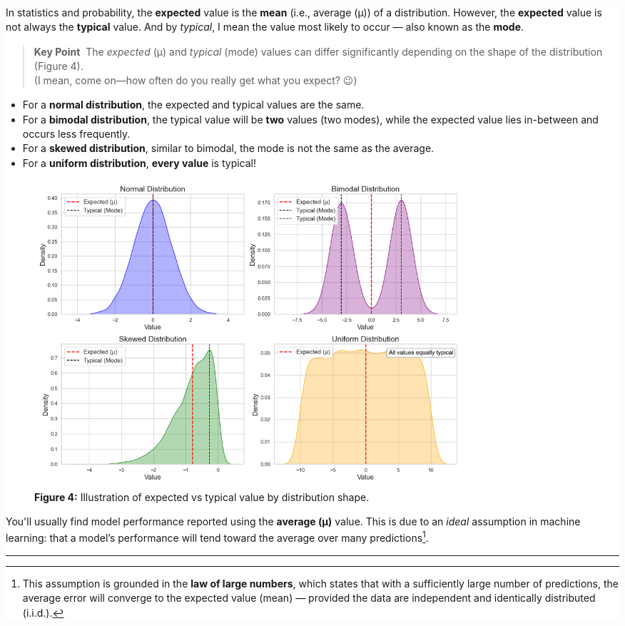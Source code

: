 In statistics and probability, the **expected** value is the **mean** (i.e., average (µ)) of a distribution. However, the **expected** value is not always the **typical** value. And by *typical*, I mean the value most likely to occur — also known as the **mode**.

> **Key Point**&nbsp; The *expected* (µ) and *typical* (mode) values can differ significantly depending on the shape of the distribution (Figure 4).  
> (I mean, come on—how often do you really get what you expect? 😉)

- For a **normal distribution**, the expected and typical values are the same.  
- For a **bimodal distribution**, the typical value will be **two** values (two modes), while the expected value lies in-between and occurs less frequently.  
- For a **skewed distribution**, similar to bimodal, the mode is not the same as the average.  
- For a **uniform distribution**, **every value** is typical!

<figure>
  <img src="/images/evaluation_1/expected_vs_typical.png" alt="Figure 4" width="600"/>
  <figcaption><strong>Figure 4:</strong> Illustration of expected vs typical value by distribution shape.</figcaption>
</figure>

You'll usually find model performance reported using the **average (µ)** value. This is due to an *ideal* assumption in machine learning: that a model’s performance will tend toward the average over many predictions[^3].

---

[^1]: Publicly accessible pre-print version [here](https://arxiv.org/abs/2404.03969){:target="_blank" rel="noopener"}
[^2]: The difference between predicted and true value is usually referred to as **error** or **residual** in machine learning.
[^3]: This assumption is grounded in the **law of large numbers**, which states that with a sufficiently large number of predictions, the average error will converge to the expected value (mean) — provided the data are independent and identically distributed (i.i.d.).
[^4]: This is a temporary challenge, to be honest. Later, I will talk about how to proceed when your expected and typical are different. Because this will be telling you *where to look*, rather than *how to report*!
[^5]: We’re explicitly discussing an **ideal** scenario in which the distribution is well-behaved, making the mode a reliable descriptor of what is “typical.”
[^6]: **Variance (σ²)** ends up in squared units (e.g., Molar²) because each error is squared; taking the square-root brings you back to the original units, giving the **standard deviation (σ)**. However, variance is the de facto spread descriptor because it is additive and differentiable — two traits calculus and probability love.
[^7]: 10K is an illustrative ballpark. The precise requirement depends on how narrow a confidence interval you need and how representative the new samples are.